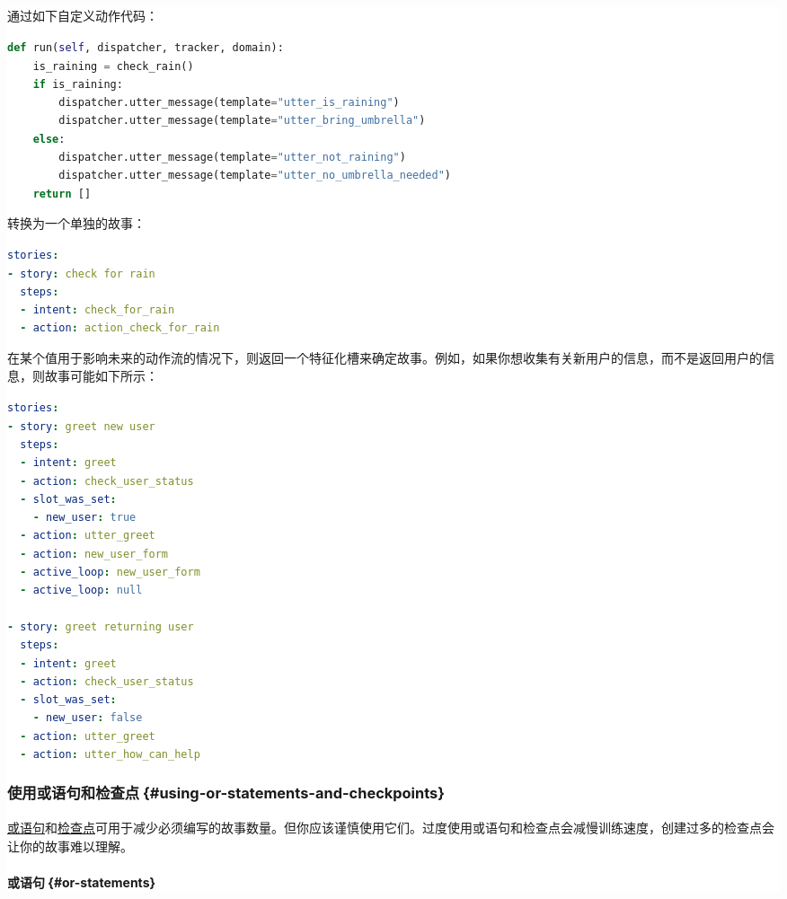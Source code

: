 通过如下自定义动作代码：

```python
def run(self, dispatcher, tracker, domain):
    is_raining = check_rain()
    if is_raining:
        dispatcher.utter_message(template="utter_is_raining")
        dispatcher.utter_message(template="utter_bring_umbrella")
    else:
        dispatcher.utter_message(template="utter_not_raining")
        dispatcher.utter_message(template="utter_no_umbrella_needed")
    return []
```

转换为一个单独的故事：

```yaml
stories:
- story: check for rain
  steps:
  - intent: check_for_rain
  - action: action_check_for_rain
```

在某个值用于影响未来的动作流的情况下，则返回一个特征化槽来确定故事。例如，如果你想收集有关新用户的信息，而不是返回用户的信息，则故事可能如下所示：

```yaml
stories:
- story: greet new user
  steps:
  - intent: greet
  - action: check_user_status
  - slot_was_set:
    - new_user: true
  - action: utter_greet
  - action: new_user_form
  - active_loop: new_user_form
  - active_loop: null

- story: greet returning user
  steps:
  - intent: greet
  - action: check_user_status
  - slot_was_set:
    - new_user: false
  - action: utter_greet
  - action: utter_how_can_help
```

### 使用或语句和检查点 {#using-or-statements-and-checkpoints}

[或语句](stories.md#or-statements)和[检查点](stories.md#checkpoints)可用于减少必须编写的故事数量。但你应该谨慎使用它们。过度使用或语句和检查点会减慢训练速度，创建过多的检查点会让你的故事难以理解。

#### 或语句 {#or-statements}
